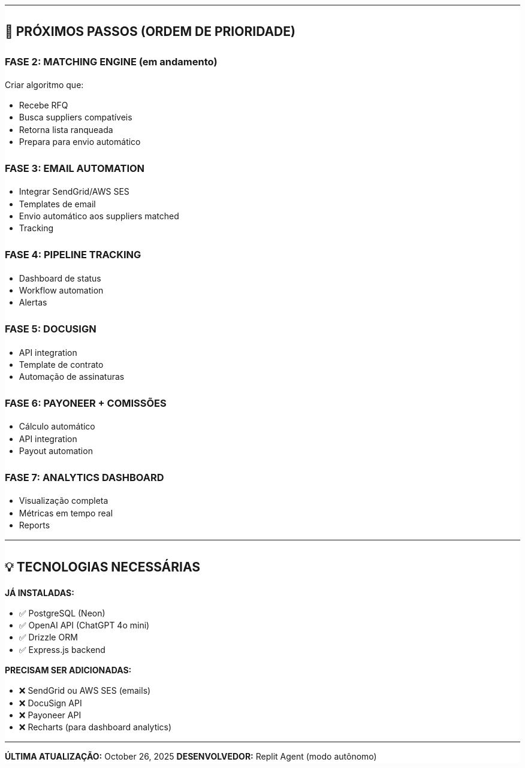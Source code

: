 ```
```

---

## 🚀 PRÓXIMOS PASSOS (ORDEM DE PRIORIDADE)

### FASE 2: MATCHING ENGINE (em andamento)
Criar algoritmo que:
- Recebe RFQ
- Busca suppliers compatíveis
- Retorna lista ranqueada
- Prepara para envio automático

### FASE 3: EMAIL AUTOMATION
- Integrar SendGrid/AWS SES
- Templates de email
- Envio automático aos suppliers matched
- Tracking

### FASE 4: PIPELINE TRACKING
- Dashboard de status
- Workflow automation
- Alertas

### FASE 5: DOCUSIGN
- API integration
- Template de contrato
- Automação de assinaturas

### FASE 6: PAYONEER + COMISSÕES
- Cálculo automático
- API integration
- Payout automation

### FASE 7: ANALYTICS DASHBOARD
- Visualização completa
- Métricas em tempo real
- Reports

---

## 💡 TECNOLOGIAS NECESSÁRIAS

**JÁ INSTALADAS:**
- ✅ PostgreSQL (Neon)
- ✅ OpenAI API (ChatGPT 4o mini)
- ✅ Drizzle ORM
- ✅ Express.js backend

**PRECISAM SER ADICIONADAS:**
- ❌ SendGrid ou AWS SES (emails)
- ❌ DocuSign API
- ❌ Payoneer API
- ❌ Recharts (para dashboard analytics)

---

**ÚLTIMA ATUALIZAÇÃO:** October 26, 2025
**DESENVOLVEDOR:** Replit Agent (modo autônomo)
